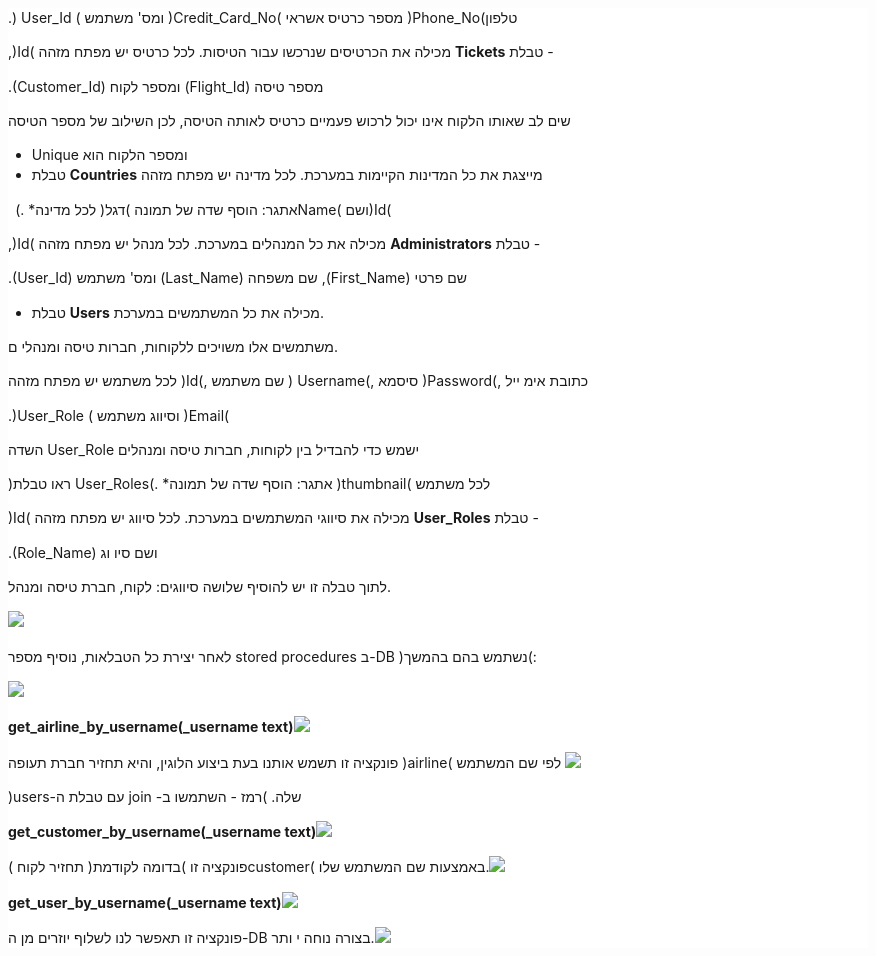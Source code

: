 .)  User\_Id ( ומס' משתמש )Credit\_Card\_No( מספר כרטיס אשראי )Phone\_No(טלפון

,)Id( מכילה את הכרטיסים שנרכשו עבור הטיסות. לכל כרטיס יש מפתח מזהה **Tickets** טבלת  -

.(Customer\_Id) ומספר לקוח (Flight\_Id)  מספר טיסה

שים לב שאותו הלקוח אינו יכול לרכוש פעמיים כרטיס לאותה הטיסה, לכן השילוב של מספר הטיסה 

- Unique ומספר הלקוח הוא
- טבלת **Countries** מייצגת את כל המדינות הקיימות במערכת. לכל מדינה יש מפתח מזהה 

` `אתגר: הוסף שדה של תמונה )דגל( לכל מדינה\* .)Name( ושם)Id(

,)Id( מכילה את כל המנהלים במערכת. לכל מנהל יש מפתח מזהה **Administrators** טבלת  -

.(User\_Id)  ומס' משתמש (Last\_Name) שם משפחה ,(First\_Name) שם פרטי

- טבלת **Users** מכילה את כל המשתמשים במערכת.

משתמשים אלו משויכים ללקוחות, חברות טיסה ומנהלי  ם.

לכל משתמש יש מפתח מזהה )Id(, שם משתמש ) Username(, סיסמא )Password(, כתובת אימ  ייל 

.)User\_Role ( וסיווג משתמש )Email(

השדה User\_Role ישמש כדי להבדיל בין לקוחות, חברות טיסה ומנהלים

)ראו טבלת User\_Roles(. \*אתגר: הוסף שדה של תמונה )thumbnail( לכל משתמש 

)Id( מכילה את סיווגי המשתמשים במערכת. לכל סיווג יש מפתח מזהה **User\_Roles** טבלת  -

.(Role\_Name) ושם סיו  וג

לתוך טבלה זו יש להוסיף שלושה סיווגים: לקוח, חברת טיסה ומנהל.

![](Aspose.Words.04520e45-30b1-4396-85ef-6c416e4dcc84.007.png)

לאחר יצירת כל הטבלאות, נוסיף מספר stored procedures ב-DB )נשתמש בהם בהמשך(: 

![](Aspose.Words.04520e45-30b1-4396-85ef-6c416e4dcc84.008.png)

**get\_airline\_by\_username(\_username text)![](Aspose.Words.04520e45-30b1-4396-85ef-6c416e4dcc84.009.png)**

פונקציה זו תשמש אותנו בעת ביצוע הלוגין, והיא תחזיר חברת תעופה )airline( לפי שם המשתמש ![](Aspose.Words.04520e45-30b1-4396-85ef-6c416e4dcc84.010.png)

)users-עם טבלת ה join -שלה. )רמז - השתמשו ב

**get\_customer\_by\_username(\_username text)![](Aspose.Words.04520e45-30b1-4396-85ef-6c416e4dcc84.011.png)**

פונקציה זו )בדומה לקודמת( תחזיר לקוח )customer( באמצעות שם המשתמש שלו.![](Aspose.Words.04520e45-30b1-4396-85ef-6c416e4dcc84.012.png)

**get\_user\_by\_username(\_username text)![](Aspose.Words.04520e45-30b1-4396-85ef-6c416e4dcc84.013.png)**

פונקציה זו תאפשר לנו לשלוף יוזרים מן ה-DB בצורה נוחה י  ותר.![](Aspose.Words.04520e45-30b1-4396-85ef-6c416e4dcc84.014.png)

